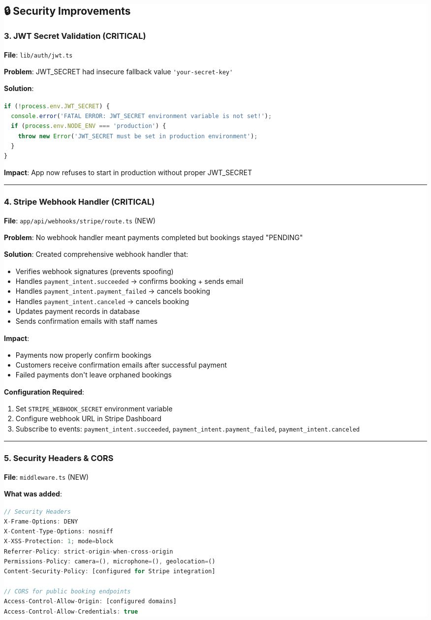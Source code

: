 ## 🔒 Security Improvements

### 3. JWT Secret Validation (CRITICAL)
**File**: `lib/auth/jwt.ts`

**Problem**: JWT_SECRET had insecure fallback value `'your-secret-key'`

**Solution**:
```typescript
if (!process.env.JWT_SECRET) {
  console.error('FATAL ERROR: JWT_SECRET environment variable is not set!');
  if (process.env.NODE_ENV === 'production') {
    throw new Error('JWT_SECRET must be set in production environment');
  }
}
```

**Impact**: App now refuses to start in production without proper JWT_SECRET

---

### 4. Stripe Webhook Handler (CRITICAL)
**File**: `app/api/webhooks/stripe/route.ts` (NEW)

**Problem**: No webhook handler meant payments completed but bookings stayed "PENDING"

**Solution**: Created comprehensive webhook handler that:
- Verifies webhook signatures (prevents spoofing)
- Handles `payment_intent.succeeded` → confirms booking + sends email
- Handles `payment_intent.payment_failed` → cancels booking
- Handles `payment_intent.canceled` → cancels booking
- Updates payment records in database
- Sends confirmation emails with staff names

**Impact**:
- Payments now properly confirm bookings
- Customers receive confirmation emails after successful payment
- Failed payments don't leave orphaned bookings

**Configuration Required**:
1. Set `STRIPE_WEBHOOK_SECRET` environment variable
2. Configure webhook URL in Stripe Dashboard
3. Subscribe to events: `payment_intent.succeeded`, `payment_intent.payment_failed`, `payment_intent.canceled`

---

### 5. Security Headers & CORS
**File**: `middleware.ts` (NEW)

**What was added**:
```typescript
// Security Headers
X-Frame-Options: DENY
X-Content-Type-Options: nosniff
X-XSS-Protection: 1; mode=block
Referrer-Policy: strict-origin-when-cross-origin
Permissions-Policy: camera=(), microphone=(), geolocation=()
Content-Security-Policy: [configured for Stripe integration]

// CORS for public booking endpoints
Access-Control-Allow-Origin: [configured domains]
Access-Control-Allow-Credentials: true
```
